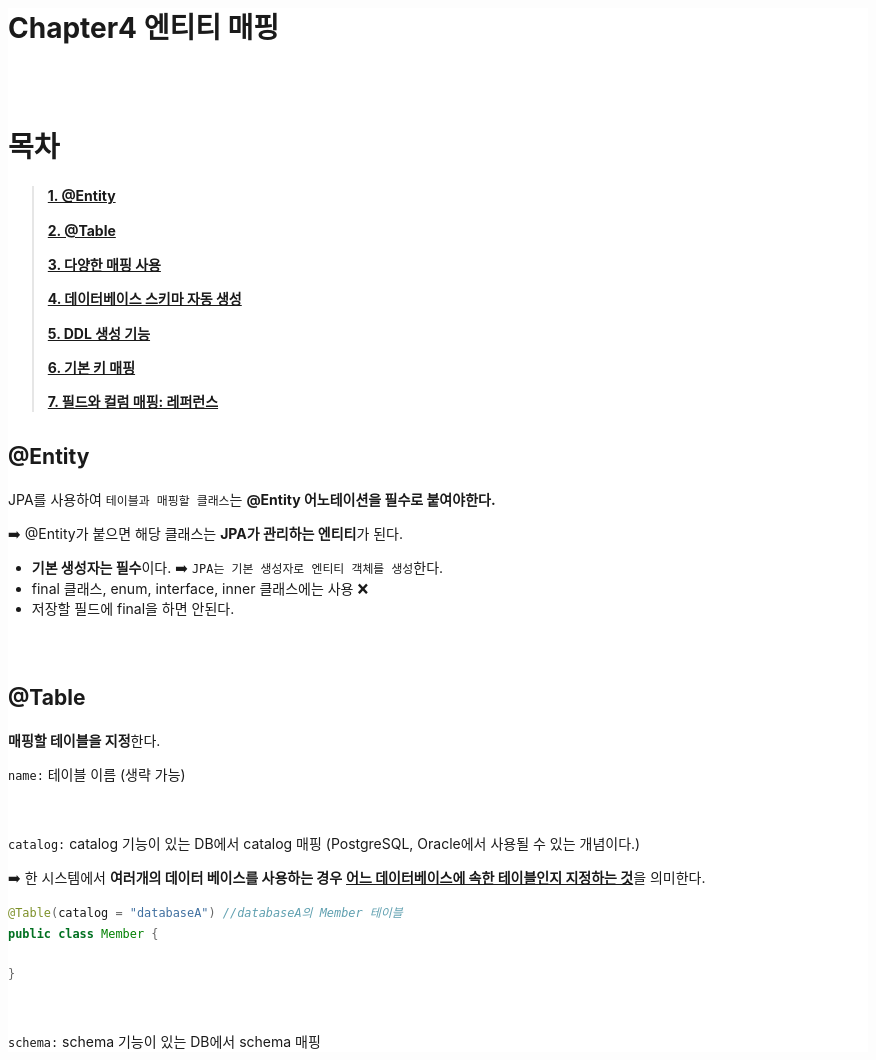 # Chapter4 엔티티 매핑 

<br>

# 목차

> **[1. @Entity](#Entity)**
> 
> **[2. @Table](#Table)**
> 
> **[3. 다양한 매핑 사용](#다양한-매핑-사용)**
> 
> **[4. 데이터베이스 스키마 자동 생성](#데이터베이스-스키마-자동-생성)**
> 
> **[5. DDL 생성 기능](#DDL-생성-기능)**
> 
> **[6. 기본 키 매핑](#기본-키-매핑)**
> 
> **[7. 필드와 컬럼 매핑: 레퍼런스](#필드와-컬럼-매핑-레퍼런스)**

## @Entity
JPA를 사용하여 `테이블과 매핑할 클래스`는 **@Entity 어노테이션을 필수로 붙여야한다.** 

➡️ @Entity가 붙으면 해당 클래스는 **JPA가 관리하는 엔티티**가 된다. 

- **기본 생성자는 필수**이다.  ➡️ `JPA는 기본 생성자로 엔티티 객체를 생성`한다. 
- final 클래스, enum, interface, inner 클래스에는 사용 ❌ 
- 저장할 필드에 final을 하면 안된다. 


<br>

## @Table

**매핑할 테이블을 지정**한다.

`name:` 테이블 이름 (생략 가능)

<br>

`catalog:` catalog 기능이 있는 DB에서 catalog 매핑 (PostgreSQL, Oracle에서 사용될 수 있는 개념이다.)

➡️  한 시스템에서 **여러개의 데이터 베이스를 사용하는 경우** <ins>**어느 데이터베이스에 속한 테이블인지 지정하는 것**</ins>을 의미한다. 
      
```java
@Table(catalog = "databaseA") //databaseA의 Member 테이블
public class Member {
    
}
```

<br>

`schema:` schema 기능이 있는 DB에서 schema 매핑
